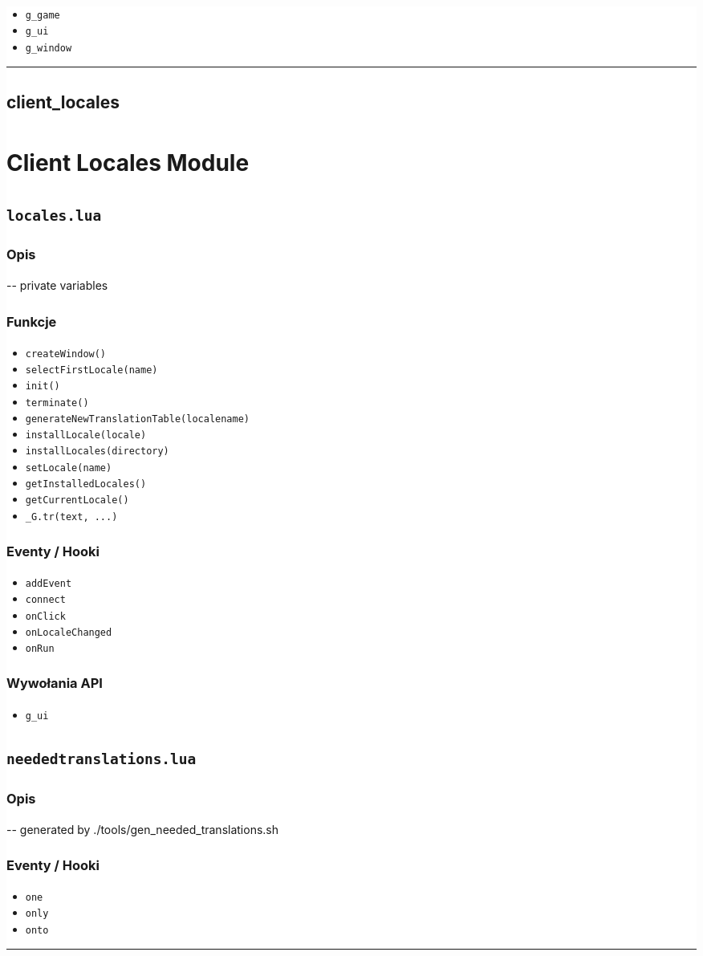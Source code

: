 - `g_game`
- `g_ui`
- `g_window`

---

## client_locales

# Client Locales Module

## `locales.lua`

### Opis
-- private variables
### Funkcje

- `createWindow()`
- `selectFirstLocale(name)`
- `init()`
- `terminate()`
- `generateNewTranslationTable(localename)`
- `installLocale(locale)`
- `installLocales(directory)`
- `setLocale(name)`
- `getInstalledLocales()`
- `getCurrentLocale()`
- `_G.tr(text, ...)`
### Eventy / Hooki

- `addEvent`
- `connect`
- `onClick`
- `onLocaleChanged`
- `onRun`
### Wywołania API

- `g_ui`
## `neededtranslations.lua`

### Opis
-- generated by ./tools/gen_needed_translations.sh
### Eventy / Hooki

- `one`
- `only`
- `onto`

---